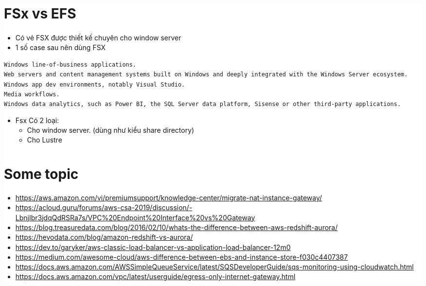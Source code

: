 

# FSx vs EFS
- Có vẻ FSX được thiết kế chuyên cho window server
- 1 số case sau nên dùng FSX
```Home directories for Windows desktops. See this AWS blog for details on using FSx for Windows with the Amazon WorkSpaces virtual desktop infrastructure service.
Windows line-of-business applications.
Web servers and content management systems built on Windows and deeply integrated with the Windows Server ecosystem.
Windows app dev environments, notably Visual Studio.
Media workflows.
Windows data analytics, such as Power BI, the SQL Server data platform, Sisense or other third-party applications.
```
- Fsx Có 2 loại: 
    - Cho window server. (dùng như kiểu share directory)
    - Cho Lustre
# Some topic
- https://aws.amazon.com/vi/premiumsupport/knowledge-center/migrate-nat-instance-gateway/
- https://acloud.guru/forums/aws-csa-2019/discussion/-LbnjIbr3jdqQdRSRa7s/VPC%20Endpoint%20Interface%20vs%20Gateway
- https://blog.treasuredata.com/blog/2016/02/10/whats-the-difference-between-aws-redshift-aurora/
- https://hevodata.com/blog/amazon-redshift-vs-aurora/
- https://dev.to/garyker/aws-classic-load-balancer-vs-application-load-balancer-12m0
- https://medium.com/awesome-cloud/aws-difference-between-ebs-and-instance-store-f030c4407387
- https://docs.aws.amazon.com/AWSSimpleQueueService/latest/SQSDeveloperGuide/sqs-monitoring-using-cloudwatch.html
- https://docs.aws.amazon.com/vpc/latest/userguide/egress-only-internet-gateway.html
